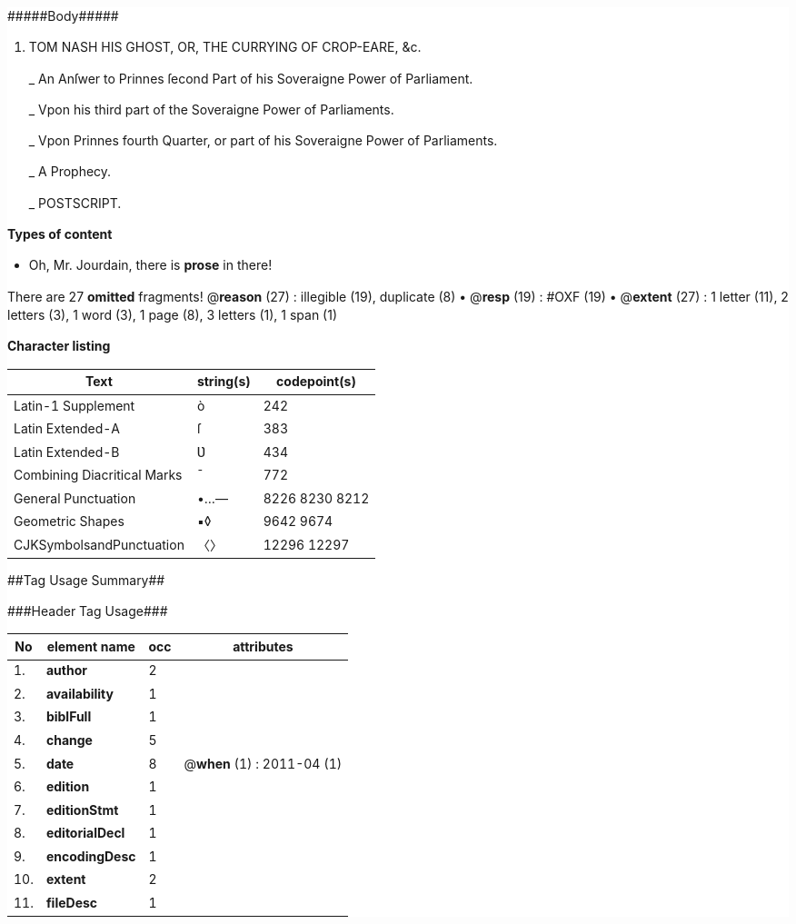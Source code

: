 #####Body#####

1. TOM NASH
HIS GHOST,
OR,
THE CURRYING OF
CROP-EARE, &c.

    _ An Anſwer to Prinnes ſecond Part of his Soveraigne
Power of Parliament.

    _ Vpon his third part of the Soveraigne Power of Parliaments.

    _ Vpon Prinnes fourth Quarter, or part of his Soveraigne
Power of Parliaments.

    _ A Prophecy.

    _ POSTSCRIPT.

**Types of content**

  * Oh, Mr. Jourdain, there is **prose** in there!

There are 27 **omitted** fragments! 
 @__reason__ (27) : illegible (19), duplicate (8)  •  @__resp__ (19) : #OXF (19)  •  @__extent__ (27) : 1 letter (11), 2 letters (3), 1 word (3), 1 page (8), 3 letters (1), 1 span (1)

**Character listing**


|Text|string(s)|codepoint(s)|
|---|---|---|
|Latin-1 Supplement|ò|242|
|Latin Extended-A|ſ|383|
|Latin Extended-B|Ʋ|434|
|Combining             Diacritical Marks|̄|772|
|General Punctuation|•…—|8226 8230 8212|
|Geometric Shapes|▪◊|9642 9674|
|CJKSymbolsandPunctuation|〈〉|12296 12297|

##Tag Usage Summary##

###Header Tag Usage###

|No|element name|occ|attributes|
|---|---|---|---|
|1.|__author__|2||
|2.|__availability__|1||
|3.|__biblFull__|1||
|4.|__change__|5||
|5.|__date__|8| @__when__ (1) : 2011-04 (1)|
|6.|__edition__|1||
|7.|__editionStmt__|1||
|8.|__editorialDecl__|1||
|9.|__encodingDesc__|1||
|10.|__extent__|2||
|11.|__fileDesc__|1||